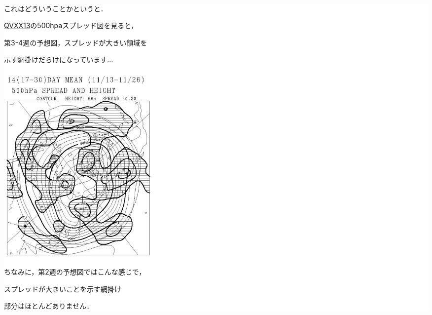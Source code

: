 





これはどういうことかというと．


[QVXX13](https://www.sunny-spot.net/chart/QXVV13.pdf)の500hpaスプレッド図を見ると，


第3-4週の予想図，スプレッドが大きい領域を


示す網掛けだらけになっています…




![fd950a532a49592275b91b3df1818229.jpg](images/fd950a532a49592275b91b3df1818229.jpg)







ちなみに，第2週の予想図ではこんな感じで，


スプレッドが大きいことを示す網掛け


部分はほとんどありません．



